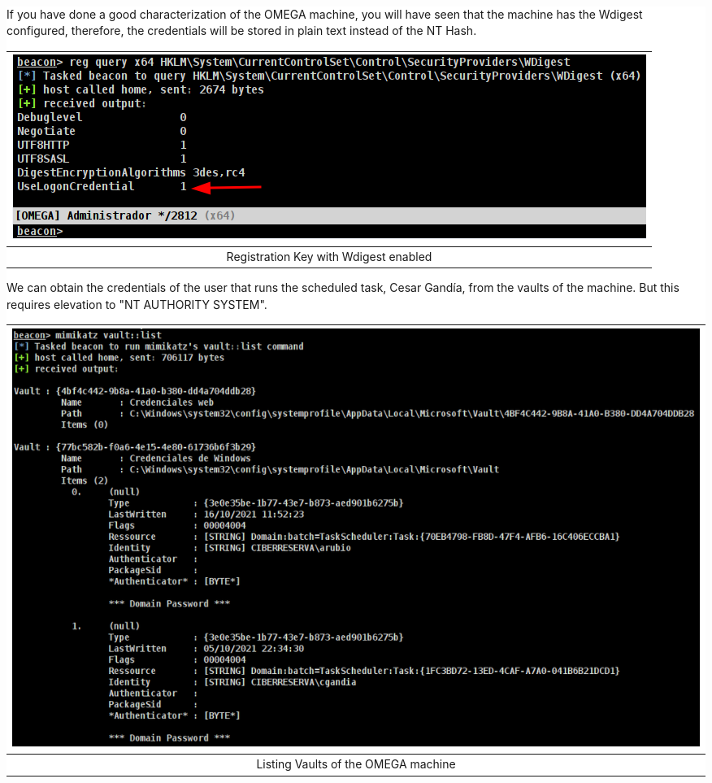 If you have done a good characterization of the OMEGA machine, you will have seen that the machine has the Wdigest configured, therefore, the credentials will be stored in plain text instead of the NT Hash.

| ![Image 54](images/54.png) |
|:----------: |
| Registration Key with Wdigest enabled |

We can obtain the credentials of the user that runs the scheduled task, Cesar Gandía, from the vaults of the machine. But this requires elevation to "NT AUTHORITY SYSTEM".

| ![Image 55](images/55.png) |
|:----------: |
| Listing Vaults of the OMEGA machine |
